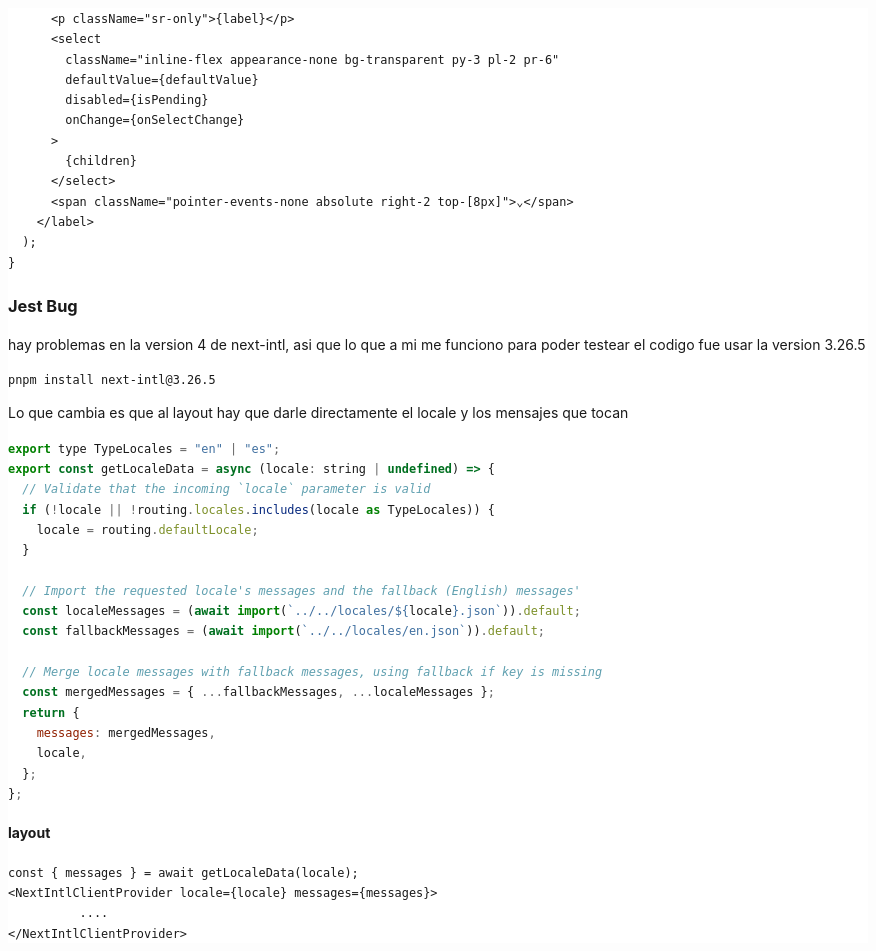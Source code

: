 ```tsx
      <p className="sr-only">{label}</p>
      <select
        className="inline-flex appearance-none bg-transparent py-3 pl-2 pr-6"
        defaultValue={defaultValue}
        disabled={isPending}
        onChange={onSelectChange}
      >
        {children}
      </select>
      <span className="pointer-events-none absolute right-2 top-[8px]">⌄</span>
    </label>
  );
}
```

### Jest Bug

hay problemas en la version 4 de next-intl, asi que lo que a mi me funciono para poder testear el codigo fue usar la version 3.26.5

```bash
pnpm install next-intl@3.26.5
```

Lo que cambia es que al layout hay que darle directamente el locale y los mensajes que tocan

```javascript
export type TypeLocales = "en" | "es";
export const getLocaleData = async (locale: string | undefined) => {
  // Validate that the incoming `locale` parameter is valid
  if (!locale || !routing.locales.includes(locale as TypeLocales)) {
    locale = routing.defaultLocale;
  }

  // Import the requested locale's messages and the fallback (English) messages'
  const localeMessages = (await import(`../../locales/${locale}.json`)).default;
  const fallbackMessages = (await import(`../../locales/en.json`)).default;

  // Merge locale messages with fallback messages, using fallback if key is missing
  const mergedMessages = { ...fallbackMessages, ...localeMessages };
  return {
    messages: mergedMessages,
    locale,
  };
}; 
```

#### layout

```tsx
const { messages } = await getLocaleData(locale);
<NextIntlClientProvider locale={locale} messages={messages}>
          ....
</NextIntlClientProvider>
```
